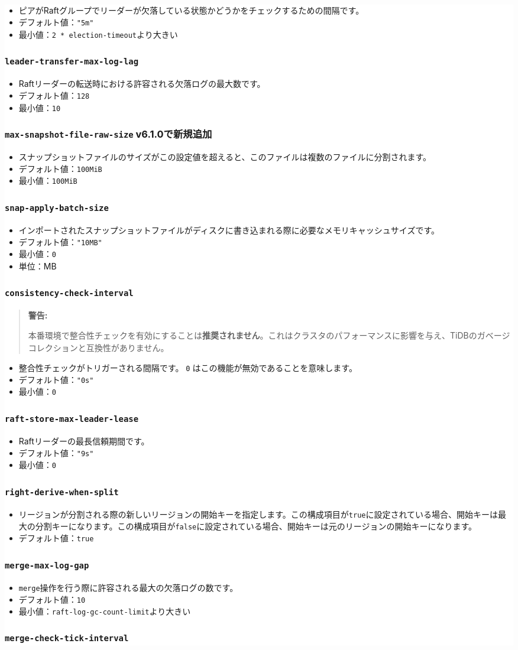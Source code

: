 + ピアがRaftグループでリーダーが欠落している状態かどうかをチェックするための間隔です。
+ デフォルト値：`"5m"`
+ 最小値：`2 * election-timeout`より大きい

### `leader-transfer-max-log-lag`

+ Raftリーダーの転送時における許容される欠落ログの最大数です。
+ デフォルト値：`128`
+ 最小値：`10`

### `max-snapshot-file-raw-size` <span class="version-mark">v6.1.0で新規追加</span>

+ スナップショットファイルのサイズがこの設定値を超えると、このファイルは複数のファイルに分割されます。
+ デフォルト値：`100MiB`
+ 最小値：`100MiB`

### `snap-apply-batch-size`

+ インポートされたスナップショットファイルがディスクに書き込まれる際に必要なメモリキャッシュサイズです。
+ デフォルト値：`"10MB"`
+ 最小値：`0`
+ 単位：MB

### `consistency-check-interval`

> **警告:**
>
> 本番環境で整合性チェックを有効にすることは**推奨されません**。これはクラスタのパフォーマンスに影響を与え、TiDBのガベージコレクションと互換性がありません。

+ 整合性チェックがトリガーされる間隔です。 `0` はこの機能が無効であることを意味します。
+ デフォルト値：`"0s"`
+ 最小値：`0`

### `raft-store-max-leader-lease`

+ Raftリーダーの最長信頼期間です。
+ デフォルト値：`"9s"`
+ 最小値：`0`

### `right-derive-when-split`

+ リージョンが分割される際の新しいリージョンの開始キーを指定します。この構成項目が`true`に設定されている場合、開始キーは最大の分割キーになります。この構成項目が`false`に設定されている場合、開始キーは元のリージョンの開始キーになります。
+ デフォルト値：`true`

### `merge-max-log-gap`

+ `merge`操作を行う際に許容される最大の欠落ログの数です。
+ デフォルト値：`10`
+ 最小値：`raft-log-gc-count-limit`より大きい

### `merge-check-tick-interval`
